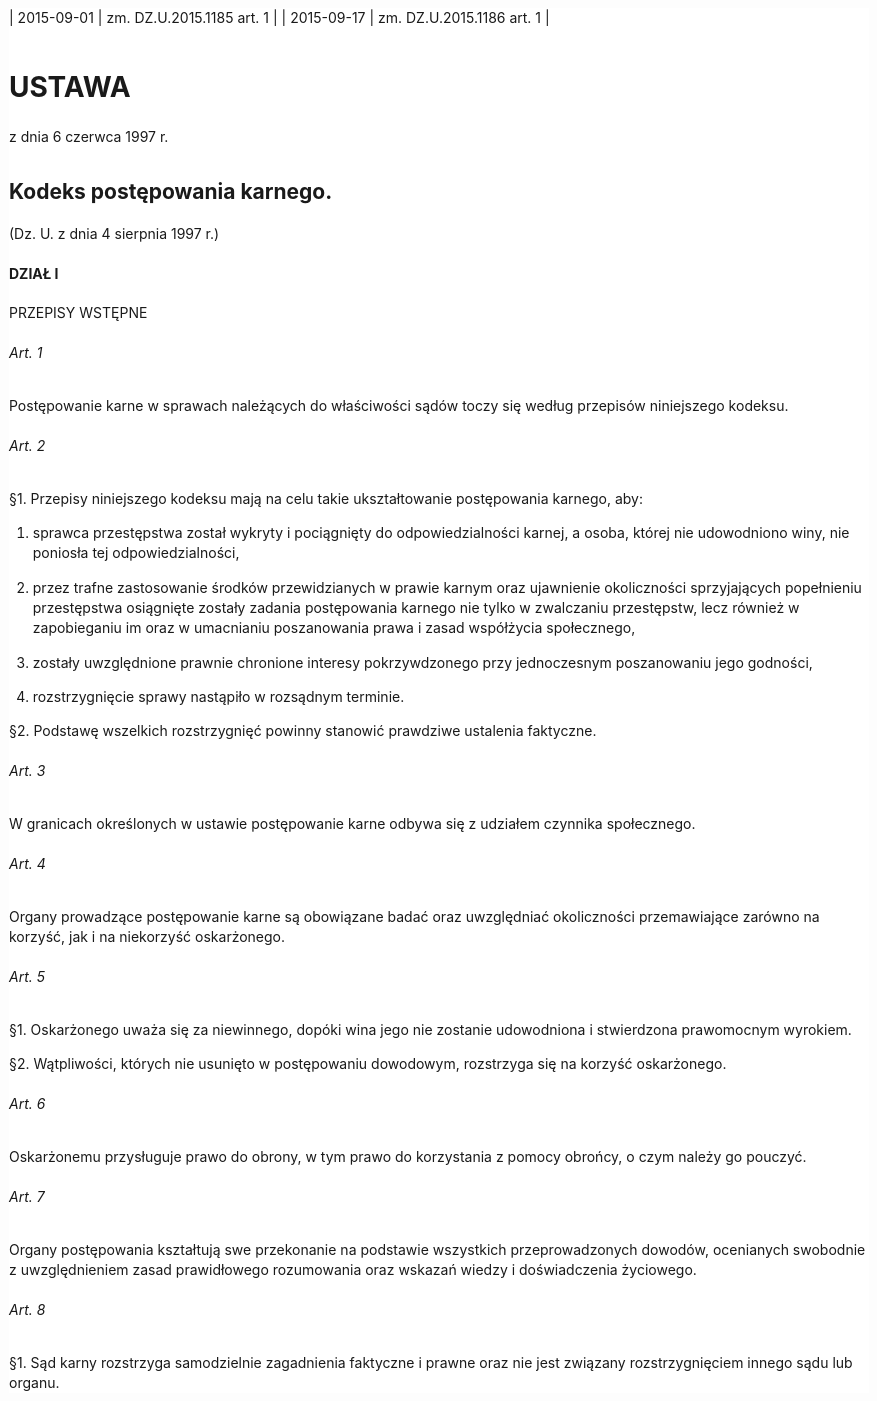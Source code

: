 | 2015-09-01       | zm. DZ.U.2015.1185 art. 1               |
| 2015-09-17       | zm. DZ.U.2015.1186 art. 1               |


# USTAWA
z dnia 6 czerwca 1997 r.
## Kodeks postępowania karnego.
(Dz. U. z dnia 4 sierpnia 1997 r.)

#### DZIAŁ I

PRZEPISY WSTĘPNE
###### Art. 1
Postępowanie karne w sprawach należących do właściwości sądów toczy się według przepisów niniejszego kodeksu.
###### Art. 2
§1. Przepisy niniejszego kodeksu mają na celu takie ukształtowanie postępowania karnego, aby:

1) sprawca przestępstwa został wykryty i pociągnięty do odpowiedzialności karnej, a osoba, której nie udowodniono winy, nie poniosła tej odpowiedzialności,

2) przez trafne zastosowanie środków przewidzianych w prawie karnym oraz ujawnienie okoliczności sprzyjających popełnieniu przestępstwa osiągnięte zostały zadania postępowania karnego nie tylko w zwalczaniu przestępstw, lecz również w zapobieganiu im oraz w umacnianiu poszanowania prawa i zasad współżycia społecznego,

3) zostały uwzględnione prawnie chronione interesy pokrzywdzonego przy jednoczesnym poszanowaniu jego godności,

4) rozstrzygnięcie sprawy nastąpiło w rozsądnym terminie.

§2. Podstawę wszelkich rozstrzygnięć powinny stanowić prawdziwe ustalenia faktyczne.

###### Art. 3
W granicach określonych w ustawie postępowanie karne odbywa się z udziałem czynnika społecznego.
###### Art. 4
Organy prowadzące postępowanie karne są obowiązane badać oraz uwzględniać okoliczności przemawiające zarówno na korzyść, jak i na niekorzyść oskarżonego.
###### Art. 5
§1. Oskarżonego uważa się za niewinnego, dopóki wina jego nie zostanie udowodniona i stwierdzona prawomocnym wyrokiem.

§2. Wątpliwości, których nie usunięto w postępowaniu dowodowym, rozstrzyga się na korzyść oskarżonego.

###### Art. 6
Oskarżonemu przysługuje prawo do obrony, w tym prawo do korzystania z pomocy obrońcy, o czym należy go pouczyć.
###### Art. 7
Organy postępowania kształtują swe przekonanie na podstawie wszystkich przeprowadzonych dowodów, ocenianych swobodnie z uwzględnieniem zasad prawidłowego rozumowania oraz wskazań wiedzy i doświadczenia życiowego.
###### Art. 8
§1. Sąd karny rozstrzyga samodzielnie zagadnienia faktyczne i prawne oraz nie jest związany rozstrzygnięciem innego sądu lub organu.
